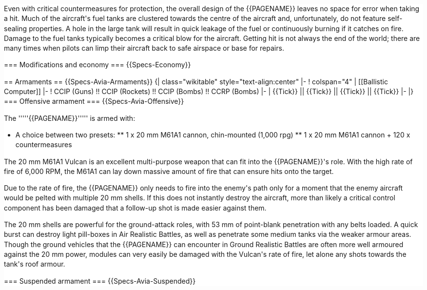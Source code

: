 Even with critical countermeasures for protection, the overall design of the {{PAGENAME}} leaves no space for error when taking a hit. Much of the aircraft's fuel tanks are clustered towards the centre of the aircraft and, unfortunately, do not feature self-sealing properties. A hole in the large tank will result in quick leakage of the fuel or continuously burning if it catches on fire. Damage to the fuel tanks typically becomes a critical blow for the aircraft. Getting hit is not always the end of the world; there are many times when pilots can limp their aircraft back to safe airspace or base for repairs.

=== Modifications and economy ===
{{Specs-Economy}}

== Armaments ==
{{Specs-Avia-Armaments}}
{| class="wikitable" style="text-align:center"
|-
! colspan="4" | [[Ballistic Computer]]
|-
! CCIP (Guns) !! CCIP (Rockets) !! CCIP (Bombs) !! CCRP (Bombs)
|-
| {{Tick}} || {{Tick}} || {{Tick}} || {{Tick}}
|-
|}
=== Offensive armament ===
{{Specs-Avia-Offensive}}


The '''''{{PAGENAME}}''''' is armed with:

* A choice between two presets:
** 1 x 20 mm M61A1 cannon, chin-mounted (1,000 rpg)
** 1 x 20 mm M61A1 cannon + 120 x countermeasures

The 20 mm M61A1 Vulcan is an excellent multi-purpose weapon that can fit into the {{PAGENAME}}'s role. With the high rate of fire of 6,000 RPM, the M61A1 can lay down massive amount of fire that can ensure hits onto the target.

Due to the rate of fire, the {{PAGENAME}} only needs to fire into the enemy's path only for a moment that the enemy aircraft would be pelted with multiple 20 mm shells. If this does not instantly destroy the aircraft, more than likely a critical control component has been damaged that a follow-up shot is made easier against them.

The 20 mm shells are powerful for the ground-attack roles, with 53 mm of point-blank penetration with any belts loaded. A quick burst can destroy light pill-boxes in Air Realistic Battles, as well as penetrate some medium tanks via the weaker armour areas. Though the ground vehicles that the {{PAGENAME}} can encounter in Ground Realistic Battles are often more well armoured against the 20 mm power, modules can very easily be damaged with the Vulcan's rate of fire, let alone any shots towards the tank's roof armour.

=== Suspended armament ===
{{Specs-Avia-Suspended}}
